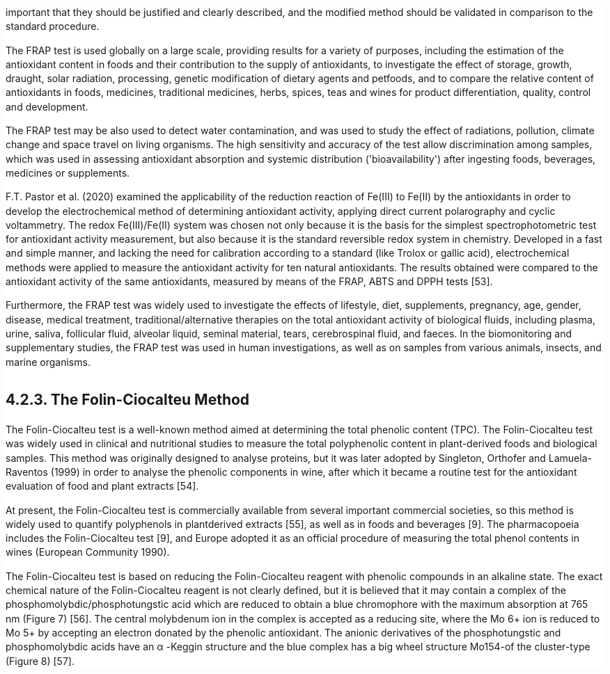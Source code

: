 important that they should be justified and clearly described, and the modified method should be validated in comparison to the standard procedure.

The FRAP test is used globally on a large scale, providing results for a variety of purposes, including the estimation of the antioxidant content in foods and their contribution to the supply of antioxidants, to investigate the effect of storage, growth, draught, solar radiation, processing, genetic modification of dietary agents and petfoods, and to compare the relative content of antioxidants in foods, medicines, traditional medicines, herbs, spices, teas and wines for product differentiation, quality, control and development.

The FRAP test may be also used to detect water contamination, and was used to study the effect of radiations, pollution, climate change and space travel on living organisms. The high sensitivity and accuracy of the test allow discrimination among samples, which was used in assessing antioxidant absorption and systemic distribution ('bioavailability') after ingesting foods, beverages, medicines or supplements.

F.T. Pastor et al. (2020) examined the applicability of the reduction reaction of Fe(III) to Fe(II) by the antioxidants in order to develop the electrochemical method of determining antioxidant activity, applying direct current polarography and cyclic voltammetry. The redox Fe(III)/Fe(II) system was chosen not only because it is the basis for the simplest spectrophotometric test for antioxidant activity measurement, but also because it is the standard reversible redox system in chemistry. Developed in a fast and simple manner, and lacking the need for calibration according to a standard (like Trolox or gallic acid), electrochemical methods were applied to measure the antioxidant activity for ten natural antioxidants. The results obtained were compared to the antioxidant activity of the same antioxidants, measured by means of the FRAP, ABTS and DPPH tests [53].

Furthermore, the FRAP test was widely used to investigate the effects of lifestyle, diet, supplements, pregnancy, age, gender, disease, medical treatment, traditional/alternative therapies on the total antioxidant activity of biological fluids, including plasma, urine, saliva, follicular fluid, alveolar liquid, seminal material, tears, cerebrospinal fluid, and faeces. In the biomonitoring and supplementary studies, the FRAP test was used in human investigations, as well as on samples from various animals, insects, and marine organisms.

## 4.2.3. The Folin-Ciocalteu Method

The Folin-Ciocalteu test is a well-known method aimed at determining the total phenolic content (TPC). The Folin-Ciocalteu test was widely used in clinical and nutritional studies to measure the total polyphenolic content in plant-derived foods and biological samples. This method was originally designed to analyse proteins, but it was later adopted by Singleton, Orthofer and Lamuela-Raventos (1999) in order to analyse the phenolic components in wine, after which it became a routine test for the antioxidant evaluation of food and plant extracts [54].

At present, the Folin-Ciocalteu test is commercially available from several important commercial societies, so this method is widely used to quantify polyphenols in plantderived extracts [55], as well as in foods and beverages [9]. The pharmacopoeia includes the Folin-Ciocalteu test [9], and Europe adopted it as an official procedure of measuring the total phenol contents in wines (European Community 1990).

The Folin-Ciocalteu test is based on reducing the Folin-Ciocalteu reagent with phenolic compounds in an alkaline state. The exact chemical nature of the Folin-Ciocalteu reagent is not clearly defined, but it is believed that it may contain a complex of the phosphomolybdic/phosphotungstic acid which are reduced to obtain a blue chromophore with the maximum absorption at 765 nm (Figure 7) [56]. The central molybdenum ion in the complex is accepted as a reducing site, where the Mo 6+ ion is reduced to Mo 5+ by accepting an electron donated by the phenolic antioxidant. The anionic derivatives of the phosphotungstic and phosphomolybdic acids have an α -Keggin structure and the blue complex has a big wheel structure Mo154-of the cluster-type (Figure 8) [57].
